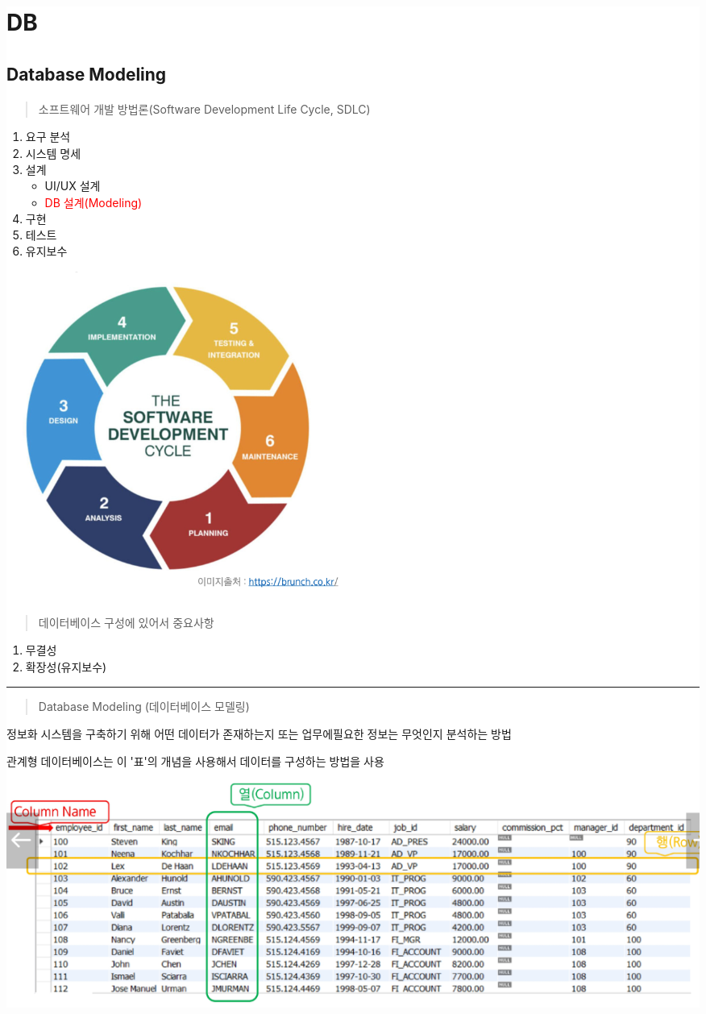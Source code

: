 # DB  

## Database Modeling  

> 소프트웨어 개발 방법론(Software Development Life Cycle, SDLC)
1. 요구 분석
2. 시스템 명세
3. 설계
    - UI/UX 설계
    - <font color="red">DB 설계(Modeling)</font>
4. 구현
5. 테스트
6. 유지보수 

![](2023-05-31-11-16-17.png)  

> 데이터베이스 구성에 있어서 중요사항
1. 무결성
2. 확장성(유지보수)

<hr>  

> Database Modeling (데이터베이스 모델링)  

정보화 시스템을 구축하기 위해 어떤 데이터가 존재하는지 또는 업무에필요한 정보는 무엇인지 분석하는 방법  

관계형 데이터베이스는 이 '표'의 개념을 사용해서 데이터를 구성하는 방법을 사용  

![](2023-05-31-11-18-27.png)  
